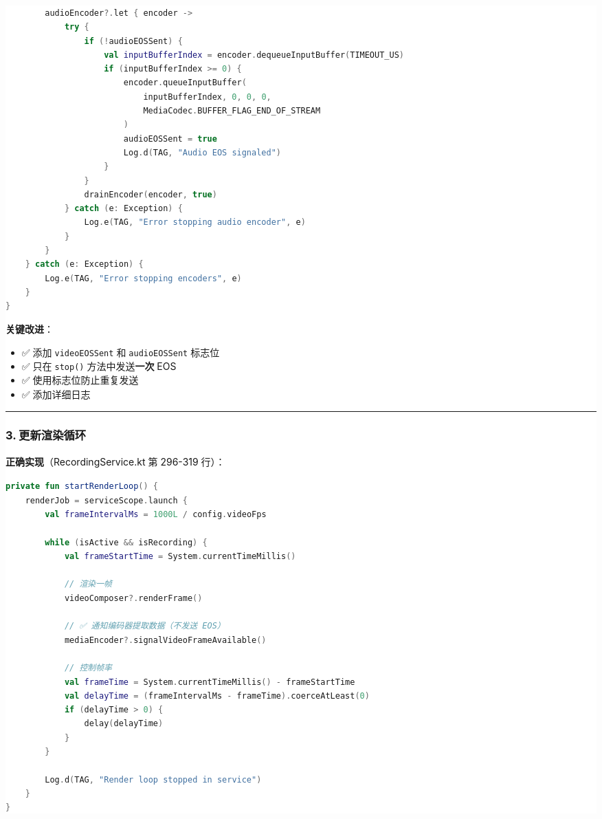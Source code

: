 ```kotlin
        audioEncoder?.let { encoder ->
            try {
                if (!audioEOSSent) {
                    val inputBufferIndex = encoder.dequeueInputBuffer(TIMEOUT_US)
                    if (inputBufferIndex >= 0) {
                        encoder.queueInputBuffer(
                            inputBufferIndex, 0, 0, 0,
                            MediaCodec.BUFFER_FLAG_END_OF_STREAM
                        )
                        audioEOSSent = true
                        Log.d(TAG, "Audio EOS signaled")
                    }
                }
                drainEncoder(encoder, true)
            } catch (e: Exception) {
                Log.e(TAG, "Error stopping audio encoder", e)
            }
        }
    } catch (e: Exception) {
        Log.e(TAG, "Error stopping encoders", e)
    }
}
```

**关键改进**：
- ✅ 添加 `videoEOSSent` 和 `audioEOSSent` 标志位
- ✅ 只在 `stop()` 方法中发送**一次** EOS
- ✅ 使用标志位防止重复发送
- ✅ 添加详细日志

---

### 3. 更新渲染循环

**正确实现**（RecordingService.kt 第 296-319 行）：

```kotlin
private fun startRenderLoop() {
    renderJob = serviceScope.launch {
        val frameIntervalMs = 1000L / config.videoFps
        
        while (isActive && isRecording) {
            val frameStartTime = System.currentTimeMillis()
            
            // 渲染一帧
            videoComposer?.renderFrame()
            
            // ✅ 通知编码器提取数据（不发送 EOS）
            mediaEncoder?.signalVideoFrameAvailable()
            
            // 控制帧率
            val frameTime = System.currentTimeMillis() - frameStartTime
            val delayTime = (frameIntervalMs - frameTime).coerceAtLeast(0)
            if (delayTime > 0) {
                delay(delayTime)
            }
        }
        
        Log.d(TAG, "Render loop stopped in service")
    }
}
```
